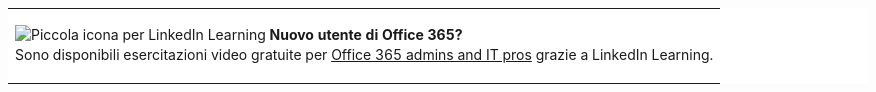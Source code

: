 
<table>
<colgroup>
<col style="width: 100%" />
</colgroup>
<tbody>
<tr class="odd">
<td><p><img src="images/JJ200581.eac8a413-9498-4220-8544-1e37d1aaea13(EXCHG.150).png" title="Piccola icona per LinkedIn Learning" alt="Piccola icona per LinkedIn Learning" /> <strong>Nuovo utente di Office 365?</strong><br />
Sono disponibili esercitazioni video gratuite per <a href="https://support.office.com/it-it/article/office-365-admin-and-it-pro-courses-68cc9b95-0bdc-491e-a81f-ee70b3ec63c5">Office 365 admins and IT pros</a> grazie a LinkedIn Learning.</p></td>
</tr>
</tbody>
</table>

